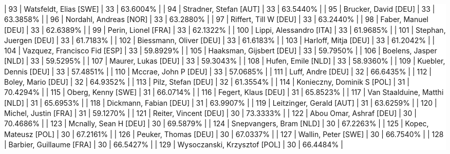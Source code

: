 |  93  | Watsfeldt, Elias [SWE] |  33 | 63.6004% |
|  94  | Stradner, Stefan [AUT] |  33 | 63.5440% |
|  95  | Brucker, David [DEU] |  33 | 63.3858% |
|  96  | Nordahl, Andreas [NOR] |  33 | 63.2880% |
|  97  | Riffert, Till W [DEU] |  33 | 63.2440% |
|  98  | Faber, Manuel [DEU] |  33 | 62.6389% |
|  99  | Perin, Lionel [FRA] |  33 | 62.1322% |
|  100  | Lippi, Alessandro [ITA] |  33 | 61.9685% |
|  101  | Stephan, Juergen [DEU] |  33 | 61.7183% |
|  102  | Biessmann, Oliver [DEU] |  33 | 61.6183% |
|  103  | Harloff, Mitja [DEU] |  33 | 61.2042% |
|  104  | Vazquez, Francisco Fid [ESP] |  33 | 59.8929% |
|  105  | Haaksman, Gijsbert [DEU] |  33 | 59.7950% |
|  106  | Boelens, Jasper [NLD] |  33 | 59.5295% |
|  107  | Maurer, Lukas [DEU] |  33 | 59.3043% |
|  108  | Hufen, Emile [NLD] |  33 | 58.9360% |
|  109  | Kuebler, Dennis [DEU] |  33 | 57.4851% |
|  110  | Mccrae, John P [DEU] |  33 | 57.0685% |
|  111  | Luff, Andre [DEU] |  32 | 66.6435% |
|  112  | Boley, Mario [DEU] |  32 | 64.9352% |
|  113  | Pilz, Stefan [DEU] |  32 | 61.3554% |
|  114  | Konieczny, Dominik S [POL] |  31 | 70.4294% |
|  115  | Oberg, Kenny [SWE] |  31 | 66.0714% |
|  116  | Fegert, Klaus [DEU] |  31 | 65.8523% |
|  117  | Van Staalduine, Matthi [NLD] |  31 | 65.6953% |
|  118  | Dickmann, Fabian [DEU] |  31 | 63.9907% |
|  119  | Leitzinger, Gerald [AUT] |  31 | 63.6259% |
|  120  | Michel, Justin [FRA] |  31 | 59.1270% |
|  121  | Reiter, Vincent [DEU] |  30 | 73.3333% |
|  122  | Abou Omar, Ashraf [DEU] |  30 | 70.4686% |
|  123  | Mcnally, Sean H [DEU] |  30 | 69.5879% |
|  124  | Snepvangers, Bram [NLD] |  30 | 67.2263% |
|  125  | Kopec, Mateusz [POL] |  30 | 67.2161% |
|  126  | Peuker, Thomas [DEU] |  30 | 67.0337% |
|  127  | Wallin, Peter [SWE] |  30 | 66.7540% |
|  128  | Barbier, Guillaume [FRA] |  30 | 66.5427% |
|  129  | Wysoczanski, Krzysztof [POL] |  30 | 66.4484% |